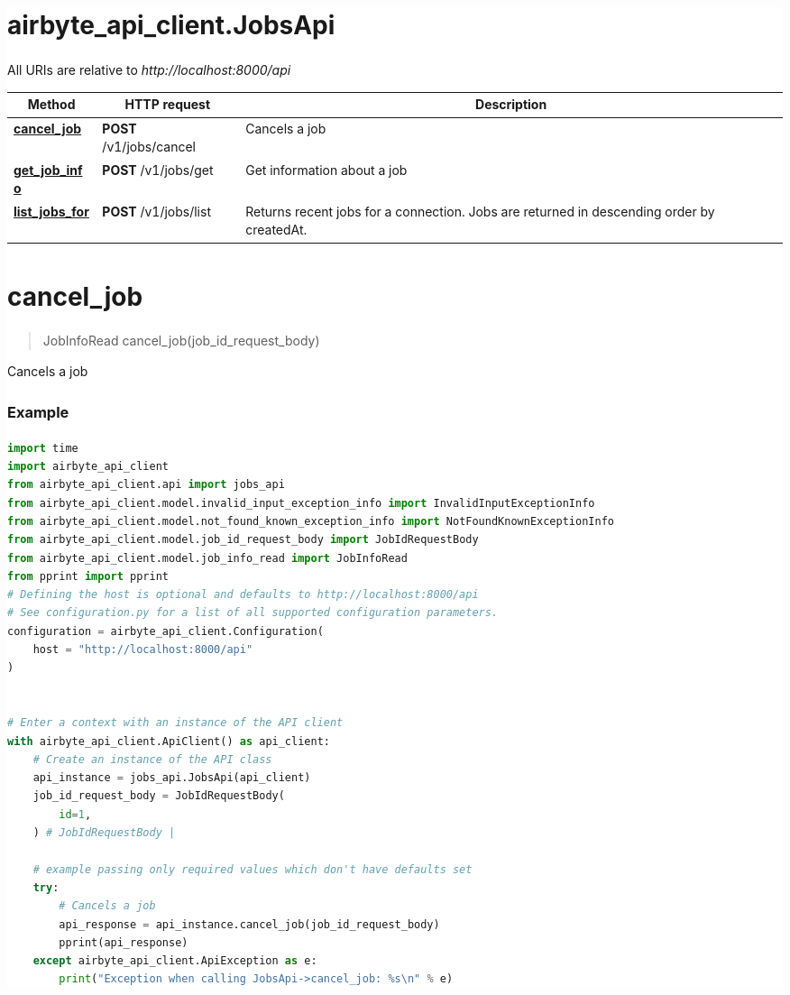 # airbyte_api_client.JobsApi

All URIs are relative to *http://localhost:8000/api*

Method | HTTP request | Description
------------- | ------------- | -------------
[**cancel_job**](JobsApi.md#cancel_job) | **POST** /v1/jobs/cancel | Cancels a job
[**get_job_info**](JobsApi.md#get_job_info) | **POST** /v1/jobs/get | Get information about a job
[**list_jobs_for**](JobsApi.md#list_jobs_for) | **POST** /v1/jobs/list | Returns recent jobs for a connection. Jobs are returned in descending order by createdAt.


# **cancel_job**
> JobInfoRead cancel_job(job_id_request_body)

Cancels a job

### Example


```python
import time
import airbyte_api_client
from airbyte_api_client.api import jobs_api
from airbyte_api_client.model.invalid_input_exception_info import InvalidInputExceptionInfo
from airbyte_api_client.model.not_found_known_exception_info import NotFoundKnownExceptionInfo
from airbyte_api_client.model.job_id_request_body import JobIdRequestBody
from airbyte_api_client.model.job_info_read import JobInfoRead
from pprint import pprint
# Defining the host is optional and defaults to http://localhost:8000/api
# See configuration.py for a list of all supported configuration parameters.
configuration = airbyte_api_client.Configuration(
    host = "http://localhost:8000/api"
)


# Enter a context with an instance of the API client
with airbyte_api_client.ApiClient() as api_client:
    # Create an instance of the API class
    api_instance = jobs_api.JobsApi(api_client)
    job_id_request_body = JobIdRequestBody(
        id=1,
    ) # JobIdRequestBody | 

    # example passing only required values which don't have defaults set
    try:
        # Cancels a job
        api_response = api_instance.cancel_job(job_id_request_body)
        pprint(api_response)
    except airbyte_api_client.ApiException as e:
        print("Exception when calling JobsApi->cancel_job: %s\n" % e)
```
